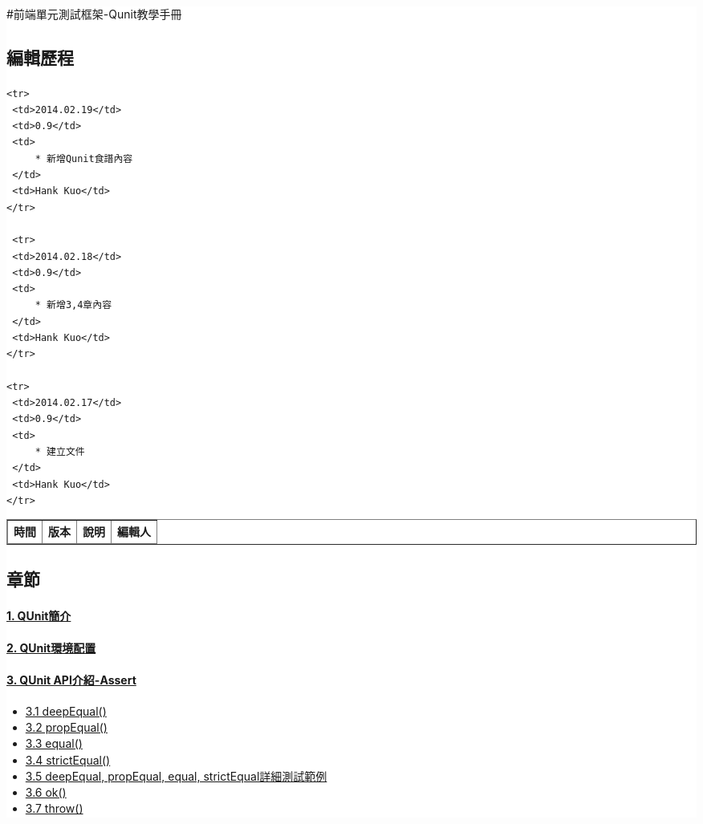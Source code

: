 #前端單元測試框架-Qunit教學手冊

## 編輯歷程
<table cellspacing="0" border="1">
   <thead>
     <tr>
	 <th>時間</th>
	 <th>版本</th>
     <th>說明</th>
     <th>編輯人</th>
    </tr>
   </thead>
   
   <tbody>
   
    <tr>
     <td>2014.02.19</td> 
     <td>0.9</td>
     <td>
         * 新增Qunit食譜內容
     </td>
     <td>Hank Kuo</td>
    </tr>
   
     <tr>
     <td>2014.02.18</td> 
     <td>0.9</td>
     <td>
         * 新增3,4章內容
     </td>
     <td>Hank Kuo</td>
    </tr>
   
    <tr>
     <td>2014.02.17</td> 
     <td>0.9</td>
     <td>
         * 建立文件
     </td>
     <td>Hank Kuo</td>
    </tr>
    
   </tbody>
</table>

## 章節
#### [1. QUnit簡介](#intro)

#### [2. QUnit環境配置](#env)

#### [3. QUnit API介紹-Assert](#assert)
* [3.1 deepEqual()](#assert_deepEqual)
* [3.2 propEqual()](#assert_propEqual)
* [3.3 equal()](#assert_equal)
* [3.4 strictEqual()](#assert_strictEqual)
* [3.5 deepEqual, propEqual, equal, strictEqual詳細測試範例](#assert_equalsTest)
* [3.6 ok()](#assert_ok)
* [3.7 throw()](#assert_throw)
